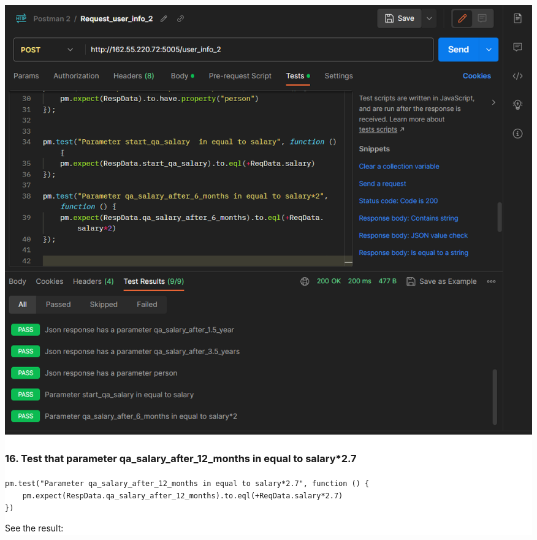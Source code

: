![qa_salary_after_6_months_2](https://github.com/MariaDash/Postman/blob/main/Postman2_pics/Pict32.PNG)

### 16. Test that parameter qa_salary_after_12_months in equal to salary*2.7
```
pm.test("Parameter qa_salary_after_12_months in equal to salary*2.7", function () {
    pm.expect(RespData.qa_salary_after_12_months).to.eql(+ReqData.salary*2.7)
})
```
See the result:
